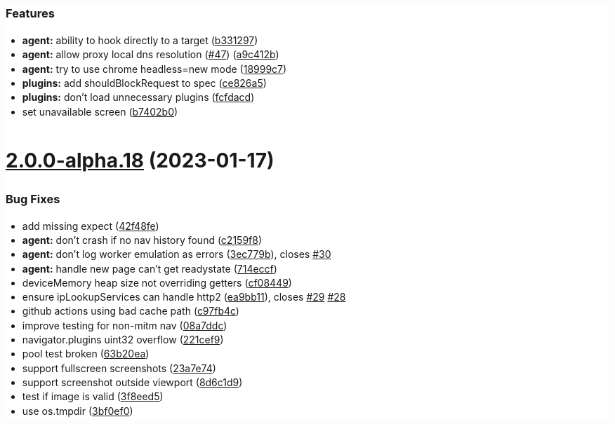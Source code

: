 ### Features

- **agent:** ability to hook directly to a target ([b331297](https://github.com/ulixee/unblocked/commit/b33129731c9c541e30c421f9e2ddaac2ad55e368))
- **agent:** allow proxy local dns resolution ([#47](https://github.com/ulixee/unblocked/issues/47)) ([a9c412b](https://github.com/ulixee/unblocked/commit/a9c412b77bfc85d7d8634ade1ca647a40b3cc939))
- **agent:** try to use chrome headless=new mode ([18999c7](https://github.com/ulixee/unblocked/commit/18999c71679ae04c46e1f5218d4be21ccc5af561))
- **plugins:** add shouldBlockRequest to spec ([ce826a5](https://github.com/ulixee/unblocked/commit/ce826a53133b2009c9572376d3507a0f17562513))
- **plugins:** don’t load unnecessary plugins ([fcfdacd](https://github.com/ulixee/unblocked/commit/fcfdacd1dda71f54b79466d445e6842714d40c3a))
- set unavailable screen ([b7402b0](https://github.com/ulixee/unblocked/commit/b7402b0cbbd99ac11d16fd7ab0cdf0ebded764ee))

# [2.0.0-alpha.18](https://github.com/ulixee/unblocked/compare/v2.0.0-alpha.17...v2.0.0-alpha.18) (2023-01-17)

### Bug Fixes

- add missing expect ([42f48fe](https://github.com/ulixee/unblocked/commit/42f48fe28e856c6da4e306568c0b8d6d29a61c02))
- **agent:** don’t crash if no nav history found ([c2159f8](https://github.com/ulixee/unblocked/commit/c2159f8617e18ec5ce15c816c6cc257c773c2563))
- **agent:** don’t log worker emulation as errors ([3ec779b](https://github.com/ulixee/unblocked/commit/3ec779b51d04bd7df8d11f2e7dfd0ee05a0b31f4)), closes [#30](https://github.com/ulixee/unblocked/issues/30)
- **agent:** handle new page can’t get readystate ([714eccf](https://github.com/ulixee/unblocked/commit/714eccf503e1de9ee0c8f019b5d50fc442c94b11))
- deviceMemory heap size not overriding getters ([cf08449](https://github.com/ulixee/unblocked/commit/cf0844940469ce474cfe6a3bf321dc1f5347d9dc))
- ensure ipLookupServices can handle http2 ([ea9bb11](https://github.com/ulixee/unblocked/commit/ea9bb11fdcfa7ebee8ea3aa35577ef8721b994fb)), closes [#29](https://github.com/ulixee/unblocked/issues/29) [#28](https://github.com/ulixee/unblocked/issues/28)
- github actions using bad cache path ([c97fb4c](https://github.com/ulixee/unblocked/commit/c97fb4c00070f7df307fa0fcd9bbddf6c5facaf2))
- improve testing for non-mitm nav ([08a7ddc](https://github.com/ulixee/unblocked/commit/08a7ddcc61e5b4dd46a927406b202ae709bb9ecc))
- navigator.plugins uint32 overflow ([221cef9](https://github.com/ulixee/unblocked/commit/221cef97e0445966196e7491fe62eda8e4ab2c64))
- pool test broken ([63b20ea](https://github.com/ulixee/unblocked/commit/63b20eae9b4449e9de4323d25e39631aece0b73f))
- support fullscreen screenshots ([23a7e74](https://github.com/ulixee/unblocked/commit/23a7e7449e5cb6b04ee4c5164da45c52cb449015))
- support screenshot outside viewport ([8d6c1d9](https://github.com/ulixee/unblocked/commit/8d6c1d9df552912d9bfb38638aae9696ab4cbb79))
- test if image is valid ([3f8eed5](https://github.com/ulixee/unblocked/commit/3f8eed5dfad1701bc1d78c4f46544b3e3c39154d))
- use os.tmpdir ([3bf0ef0](https://github.com/ulixee/unblocked/commit/3bf0ef0e835fe9ab18719f377033d596caab146c))

